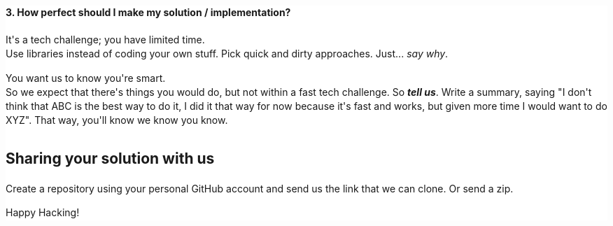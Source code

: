 #### 3. How perfect should I make my solution / implementation?
It's a tech challenge; you have limited time.  
Use libraries instead of coding your own stuff. Pick quick and dirty approaches. Just... _say why_.

You want us to know you're smart.  
So we expect that there's things you would do, but not within a fast tech challenge. So ***tell us***. Write a summary, saying "I don't think that ABC is the best way to do it, I did it that way for now because it's fast and works, but given more time I would want to do XYZ". That way, you'll know we know you know.

## Sharing your solution with us

Create a repository using your personal GitHub account and send us the link that we can clone. Or send a zip.


Happy Hacking!
